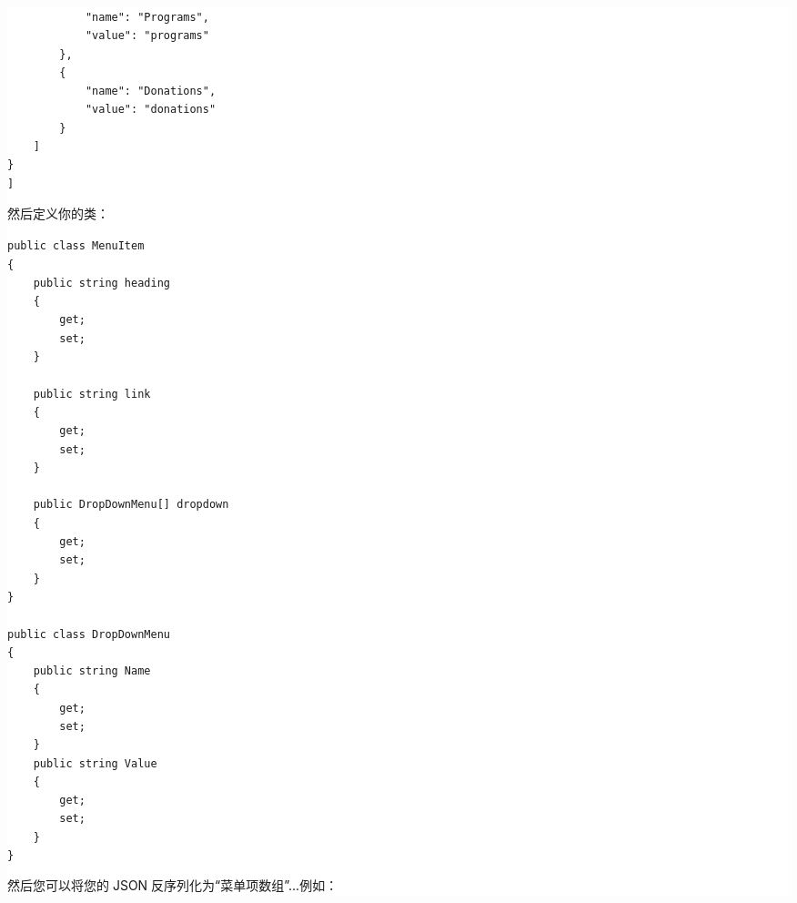 ```
            "name": "Programs",
            "value": "programs"
        },
        {
            "name": "Donations",
            "value": "donations"
        }
    ]
}
] 
```

然后定义你的类：

```
public class MenuItem
{
    public string heading
    {
        get;
        set;
    }

    public string link
    {
        get;
        set;
    }

    public DropDownMenu[] dropdown
    {
        get;
        set;
    }
}

public class DropDownMenu
{
    public string Name
    {
        get;
        set;
    }
    public string Value
    {
        get;
        set;
    }
} 
```

然后您可以将您的 JSON 反序列化为“菜单项数组”...例如：

